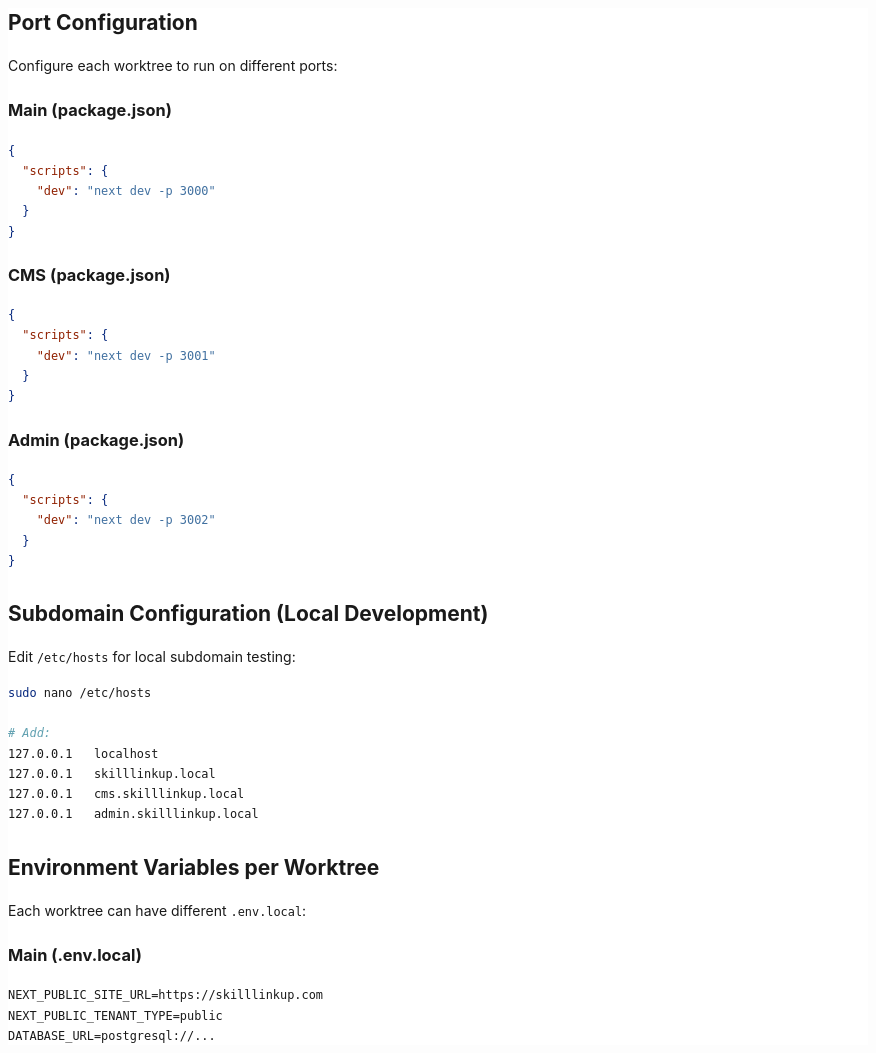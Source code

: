 ## Port Configuration

Configure each worktree to run on different ports:

### Main (package.json)
```json
{
  "scripts": {
    "dev": "next dev -p 3000"
  }
}
```

### CMS (package.json)
```json
{
  "scripts": {
    "dev": "next dev -p 3001"
  }
}
```

### Admin (package.json)
```json
{
  "scripts": {
    "dev": "next dev -p 3002"
  }
}
```

## Subdomain Configuration (Local Development)

Edit `/etc/hosts` for local subdomain testing:

```bash
sudo nano /etc/hosts

# Add:
127.0.0.1   localhost
127.0.0.1   skilllinkup.local
127.0.0.1   cms.skilllinkup.local
127.0.0.1   admin.skilllinkup.local
```

## Environment Variables per Worktree

Each worktree can have different `.env.local`:

### Main (.env.local)
```env
NEXT_PUBLIC_SITE_URL=https://skilllinkup.com
NEXT_PUBLIC_TENANT_TYPE=public
DATABASE_URL=postgresql://...
```
